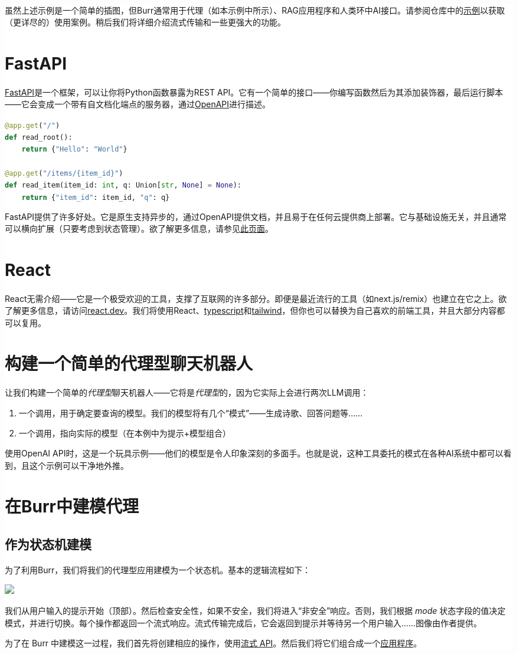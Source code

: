 虽然上述示例是一个简单的插图，但Burr通常用于代理（如本示例中所示）、RAG应用程序和人类环中AI接口。请参阅仓库中的[示例](https://github.com/DAGWorks-Inc/burr/tree/main/examples)以获取（更详尽的）使用案例。稍后我们将详细介绍流式传输和一些更强大的功能。

# FastAPI

[FastAPI](https://fastapi.tiangolo.com/)是一个框架，可以让你将Python函数暴露为REST API。它有一个简单的接口——你编写函数然后为其添加装饰器，最后运行脚本——它会变成一个带有自文档化端点的服务器，通过[OpenAPI](https://www.openapis.org/)进行描述。

```py
@app.get("/")
def read_root():
    return {"Hello": "World"}

@app.get("/items/{item_id}")
def read_item(item_id: int, q: Union[str, None] = None):
    return {"item_id": item_id, "q": q}
```

FastAPI提供了许多好处。它是原生支持异步的，通过OpenAPI提供文档，并且易于在任何云提供商上部署。它与基础设施无关，并且通常可以横向扩展（只要考虑到状态管理）。欲了解更多信息，请参见[此页面](https://fastapi.tiangolo.com/deployment/cloud/?h=deploy)。

# React

React无需介绍——它是一个极受欢迎的工具，支撑了互联网的许多部分。即便是最近流行的工具（如next.js/remix）也建立在它之上。欲了解更多信息，请访问[react.dev](http://react.dev/)。我们将使用React、[typescript](https://www.typescriptlang.org/)和[tailwind](https://tailwindcss.com/)，但你也可以替换为自己喜欢的前端工具，并且大部分内容都可以复用。

# 构建一个简单的代理型聊天机器人

让我们构建一个简单的*代理型*聊天机器人——它将是*代理型*的，因为它实际上会进行两次LLM调用：

1.  一个调用，用于确定要查询的模型。我们的模型将有几个“模式”——生成诗歌、回答问题等……

1.  一个调用，指向实际的模型（在本例中为提示+模型组合）

使用OpenAI API时，这是一个玩具示例——他们的模型是令人印象深刻的多面手。也就是说，这种工具委托的模式在各种AI系统中都可以看到，且这个示例可以干净地外推。

# 在Burr中建模代理

## 作为状态机建模

为了利用Burr，我们将我们的代理型应用建模为一个状态机。基本的逻辑流程如下：

![](../Images/f76e421b3ba109b434f51c1d43eb0ba0.png)

我们从用户输入的提示开始（顶部）。然后检查安全性，如果不安全，我们将进入“非安全”响应。否则，我们根据 *mode* 状态字段的值决定模式，并进行切换。每个操作都返回一个流式响应。流式传输完成后，它会返回到提示并等待另一个用户输入……图像由作者提供。

为了在 Burr 中建模这一过程，我们首先将创建相应的操作，使用[流式 API](https://burr.dagworks.io/concepts/streaming-actions/)。然后我们将它们组合成一个[应用程序](https://burr.dagworks.io/concepts/state-machine/)。
